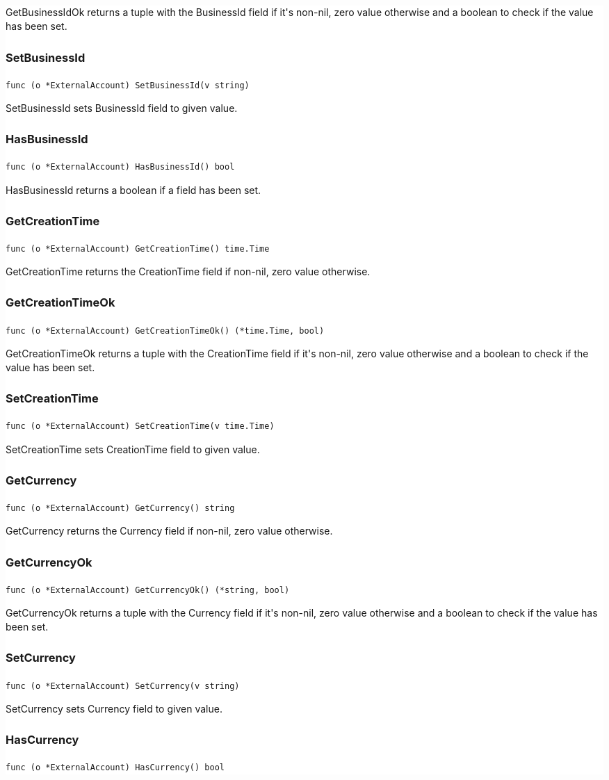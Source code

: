GetBusinessIdOk returns a tuple with the BusinessId field if it's non-nil, zero value otherwise
and a boolean to check if the value has been set.

### SetBusinessId

`func (o *ExternalAccount) SetBusinessId(v string)`

SetBusinessId sets BusinessId field to given value.

### HasBusinessId

`func (o *ExternalAccount) HasBusinessId() bool`

HasBusinessId returns a boolean if a field has been set.

### GetCreationTime

`func (o *ExternalAccount) GetCreationTime() time.Time`

GetCreationTime returns the CreationTime field if non-nil, zero value otherwise.

### GetCreationTimeOk

`func (o *ExternalAccount) GetCreationTimeOk() (*time.Time, bool)`

GetCreationTimeOk returns a tuple with the CreationTime field if it's non-nil, zero value otherwise
and a boolean to check if the value has been set.

### SetCreationTime

`func (o *ExternalAccount) SetCreationTime(v time.Time)`

SetCreationTime sets CreationTime field to given value.


### GetCurrency

`func (o *ExternalAccount) GetCurrency() string`

GetCurrency returns the Currency field if non-nil, zero value otherwise.

### GetCurrencyOk

`func (o *ExternalAccount) GetCurrencyOk() (*string, bool)`

GetCurrencyOk returns a tuple with the Currency field if it's non-nil, zero value otherwise
and a boolean to check if the value has been set.

### SetCurrency

`func (o *ExternalAccount) SetCurrency(v string)`

SetCurrency sets Currency field to given value.

### HasCurrency

`func (o *ExternalAccount) HasCurrency() bool`
